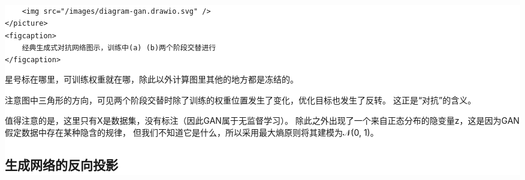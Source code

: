 		<img src="/images/diagram-gan.drawio.svg" />
	</picture>
	<figcaption>
		经典生成式对抗网络图示，训练中(a) (b)两个阶段交替进行
	</figcaption>
</figure>

星号标在哪里，可训练权重就在哪，除此以外计算图里其他的地方都是冻结的。

注意图中三角形的方向，可见两个阶段交替时除了训练的权重位置发生了变化，优化目标也发生了反转。
这正是“对抗”的含义。

值得注意的是，这里只有X是数据集，没有标注（因此GAN属于无监督学习）。
除此之外出现了一个来自正态分布的隐变量z，这是因为GAN假定数据中存在某种隐含的规律，
但我们不知道它是什么，所以采用最大熵原则将其建模为𝒩(0, 1)。


## 生成网络的反向投影
